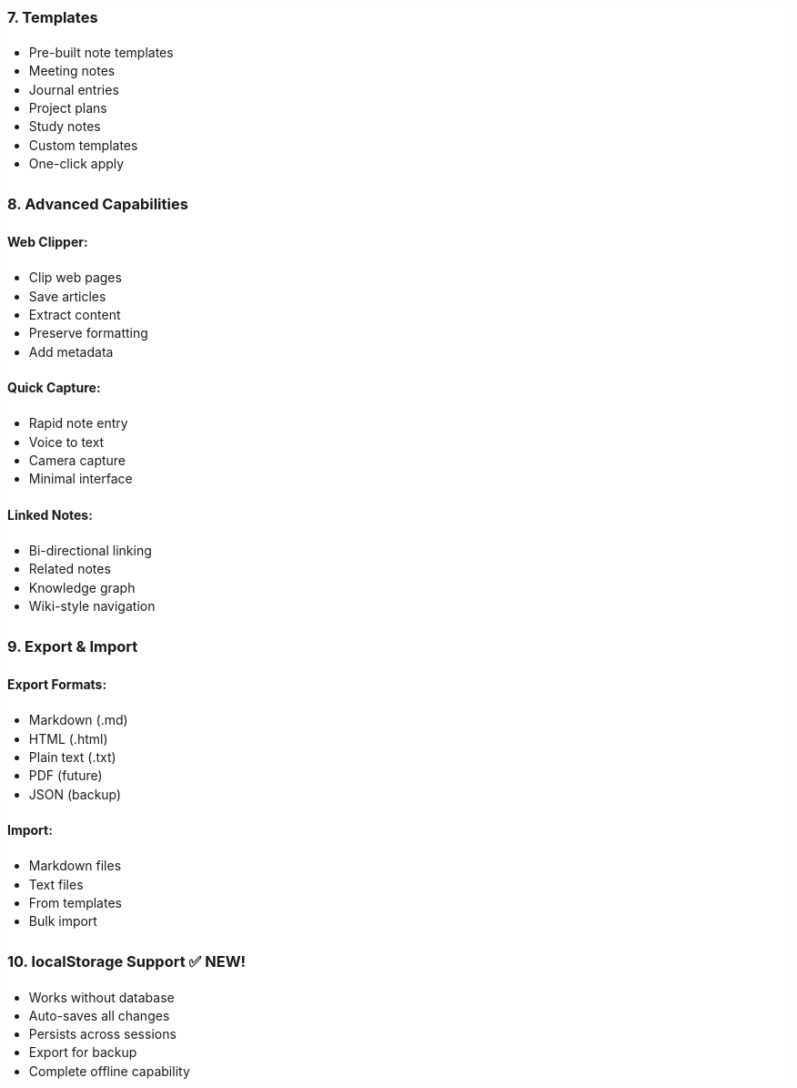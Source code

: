 ### 7. **Templates**

- Pre-built note templates
- Meeting notes
- Journal entries
- Project plans
- Study notes
- Custom templates
- One-click apply

### 8. **Advanced Capabilities**

#### Web Clipper:
- Clip web pages
- Save articles
- Extract content
- Preserve formatting
- Add metadata

#### Quick Capture:
- Rapid note entry
- Voice to text
- Camera capture
- Minimal interface

#### Linked Notes:
- Bi-directional linking
- Related notes
- Knowledge graph
- Wiki-style navigation

### 9. **Export & Import**

#### Export Formats:
- Markdown (.md)
- HTML (.html)
- Plain text (.txt)
- PDF (future)
- JSON (backup)

#### Import:
- Markdown files
- Text files
- From templates
- Bulk import

### 10. **localStorage Support** ✅ NEW!
- Works without database
- Auto-saves all changes
- Persists across sessions
- Export for backup
- Complete offline capability
